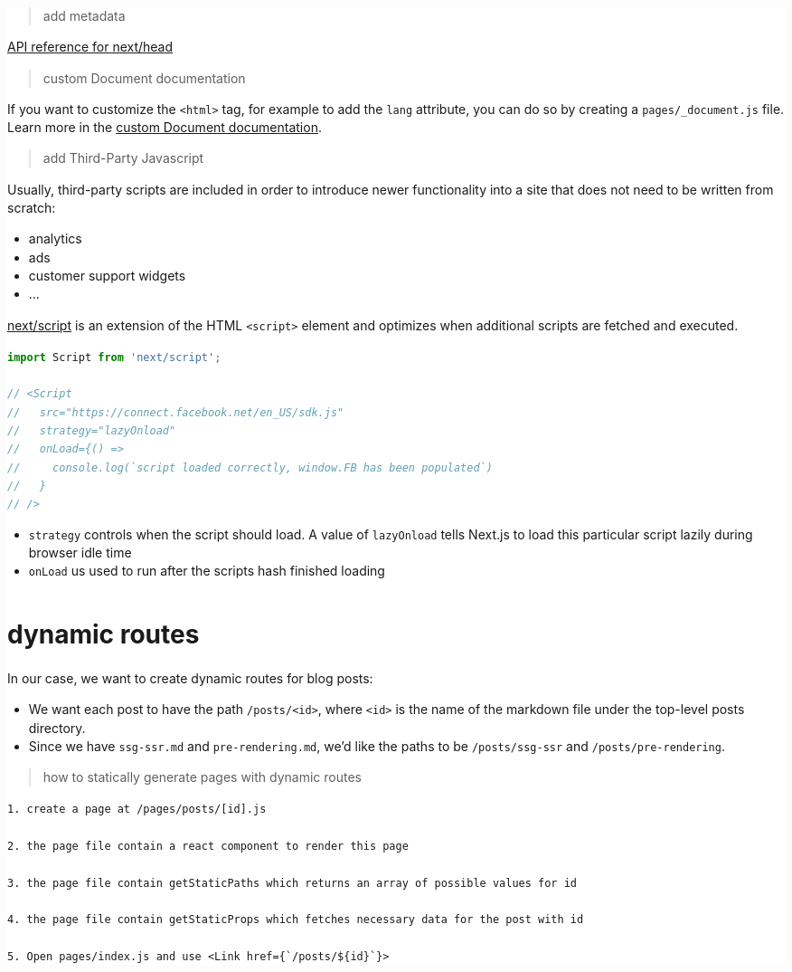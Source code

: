 > add metadata

[API reference for next/head](https://nextjs.org/docs/api-reference/next/head)

> custom Document documentation

If you want to customize the `<html>` tag, for example to add the `lang` attribute, you can do so by creating a `pages/_document.js` file. Learn more in the [custom Document documentation](https://nextjs.org/docs/advanced-features/custom-document).

> add Third-Party Javascript

Usually, third-party scripts are included in order to introduce newer functionality into a site that does not need to be written from scratch:

- analytics
- ads
- customer support widgets
- ...

[next/script](https://nextjs.org/docs/api-reference/next/script) is an extension of the HTML `<script>` element and optimizes when additional scripts are fetched and executed.

```javascript
import Script from 'next/script';

// <Script
//   src="https://connect.facebook.net/en_US/sdk.js"
//   strategy="lazyOnload"
//   onLoad={() =>
//     console.log(`script loaded correctly, window.FB has been populated`)
//   }
// />
```

- `strategy` controls when the script should load. A value of `lazyOnload` tells Next.js to load this particular script lazily during browser idle time
- `onLoad` us used to run after the scripts hash finished loading

# dynamic routes

In our case, we want to create dynamic routes for blog posts:

- We want each post to have the path `/posts/<id>`, where `<id>` is the name of the markdown file under the top-level posts directory.
- Since we have `ssg-ssr.md` and `pre-rendering.md`, we’d like the paths to be `/posts/ssg-ssr` and `/posts/pre-rendering`.

> how to statically generate pages with dynamic routes

```
1. create a page at /pages/posts/[id].js

2. the page file contain a react component to render this page

3. the page file contain getStaticPaths which returns an array of possible values for id

4. the page file contain getStaticProps which fetches necessary data for the post with id

5. Open pages/index.js and use <Link href={`/posts/${id}`}>
```
